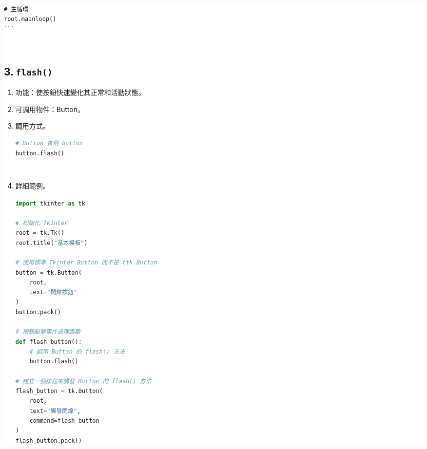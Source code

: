     # 主循環
    root.mainloop()
    ```

<br>

## 3. `flash()`

1. 功能：使按鈕快速變化其正常和活動狀態。

2. 可調用物件：Button。

3. 調用方式。

    ```python
    # Button 實例 button
    button.flash()
    ```

<br>

4. 詳細範例。

    ```python
    import tkinter as tk

    # 初始化 Tkinter
    root = tk.Tk()
    root.title("基本模板")

    # 使用標準 Tkinter Button 而不是 ttk.Button
    button = tk.Button(
        root, 
        text="閃爍按鈕"
    )
    button.pack()

    # 按鈕點擊事件處理函數
    def flash_button():
        # 調用 Button 的 flash() 方法
        button.flash()

    # 建立一個按鈕來觸發 Button 的 flash() 方法
    flash_button = tk.Button(
        root, 
        text="觸發閃爍", 
        command=flash_button
    )
    flash_button.pack()
